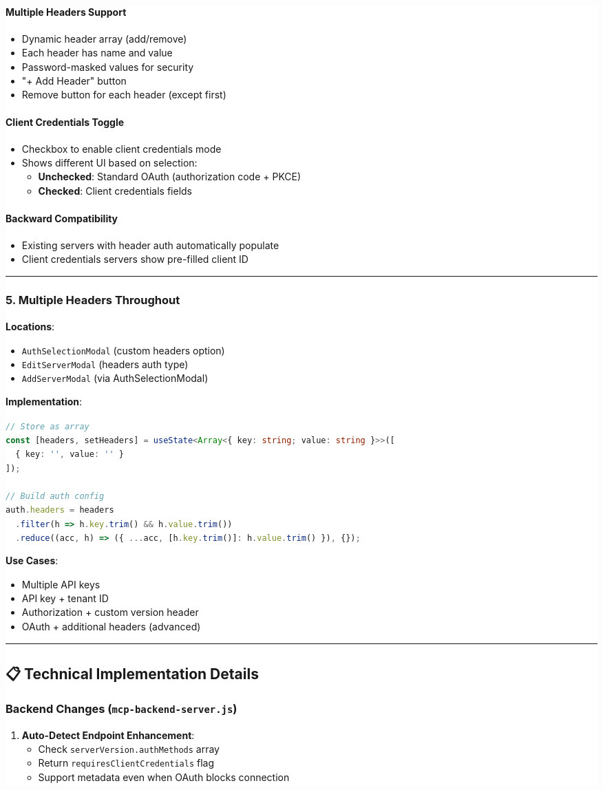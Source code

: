 #### Multiple Headers Support
- Dynamic header array (add/remove)
- Each header has name and value
- Password-masked values for security
- "+ Add Header" button
- Remove button for each header (except first)

#### Client Credentials Toggle
- Checkbox to enable client credentials mode
- Shows different UI based on selection:
  - **Unchecked**: Standard OAuth (authorization code + PKCE)
  - **Checked**: Client credentials fields

#### Backward Compatibility
- Existing servers with header auth automatically populate
- Client credentials servers show pre-filled client ID

---

### 5. **Multiple Headers Throughout**

**Locations**:
- `AuthSelectionModal` (custom headers option)
- `EditServerModal` (headers auth type)
- `AddServerModal` (via AuthSelectionModal)

**Implementation**:
```typescript
// Store as array
const [headers, setHeaders] = useState<Array<{ key: string; value: string }>>([
  { key: '', value: '' }
]);

// Build auth config
auth.headers = headers
  .filter(h => h.key.trim() && h.value.trim())
  .reduce((acc, h) => ({ ...acc, [h.key.trim()]: h.value.trim() }), {});
```

**Use Cases**:
- Multiple API keys
- API key + tenant ID
- Authorization + custom version header
- OAuth + additional headers (advanced)

---

## 📋 Technical Implementation Details

### Backend Changes (`mcp-backend-server.js`)

1. **Auto-Detect Endpoint Enhancement**:
   - Check `serverVersion.authMethods` array
   - Return `requiresClientCredentials` flag
   - Support metadata even when OAuth blocks connection
